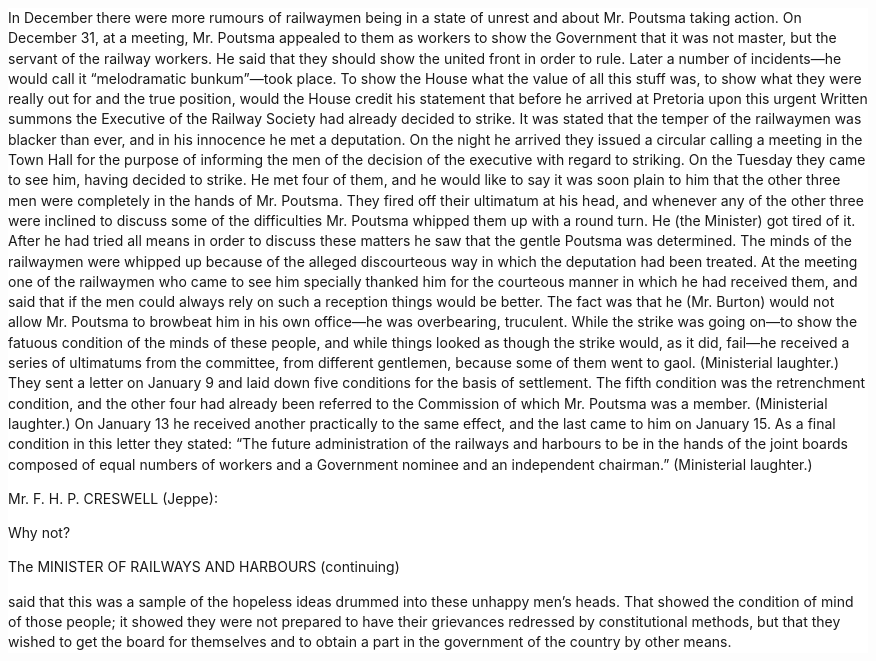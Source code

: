 <p>In December there were more rumours of railwaymen being in a state of unrest and about Mr. Poutsma taking action. On December 31, at a meeting, Mr. Poutsma appealed to them as workers to show the Government that it was not master, but the servant of the railway workers. He said that they should show the united front in order to rule. Later a number of incidents&#x2014;he would call it &#x201C;melodramatic bunkum&#x201D;&#x2014;took place. To show the House what the value of all this stuff was, to show what they were really out for and the true position, would the House credit his statement that before he arrived at Pretoria upon this urgent Written summons the Executive of the Railway Society had already decided to strike. It was stated that the temper of the railwaymen was blacker than ever, and in his innocence he met a deputation. On the night he arrived they issued a circular calling a meeting in the Town Hall for the purpose of informing the men of the decision of the executive with regard to striking. On the Tuesday they came to see him, having decided to strike. He met four of them, and he would like to say it was soon plain to him that the other three men were completely in the hands of Mr. Poutsma. They fired off their ultimatum at his head, and whenever any of the other three were inclined to discuss some of the difficulties Mr. Poutsma whipped them up with a round turn. He (the Minister) got tired of it. After he had tried all means in order to discuss these matters he saw that the gentle Poutsma was determined. The minds of the railwaymen were whipped up because of the alleged discourteous way in which the deputation had been treated. At the meeting one of the railwaymen who came to see him specially thanked him for the courteous manner in which he had received them, and said that if the men could always rely on such a reception things would be better. The fact was that he (Mr. Burton) would not allow Mr. Poutsma to browbeat him in his own office&#x2014;he was overbearing, truculent. While the strike was going on&#x2014;to show the fatuous condition of the minds of these people, and while things looked as though the strike would, as it did, fail&#x2014;he received a series of ultimatums from the committee, from different gentlemen, because some of them went to gaol. (Ministerial laughter.) They sent a letter on January 9 and laid down five conditions for the basis of settlement. The fifth condition was the retrenchment condition, and the other four had already been referred to the Commission of which Mr. Poutsma was a member. (Ministerial laughter.) On January 13 he received another practically to the same effect, and the last came to him on January 15. As a final condition in this letter they stated: &#x201C;The <span class="col_477-478" refersTo="page_0245"/>future administration of the railways and harbours to be in the hands of the joint boards composed of equal numbers of workers and a Government nominee and an independent chairman.&#x201D; (Ministerial laughter.)</p>

<speech by="#creswell">

<from>Mr. <person refersTo="hansard_za">F. H. P. CRESWELL</person> (Jeppe):</from>

<p>Why not&#x003F;</p>

</speech>

<speech by="#minister_of_railways_and_harbours">

<from>The <person refersTo="hansard_za">MINISTER OF RAILWAYS AND HARBOURS</person> (continuing)</from>

<p>said that this was a sample of the hopeless ideas drummed into these unhappy men&#x2019;s heads. That showed the condition of mind of those people; it showed they were not prepared to have their grievances redressed by constitutional methods, but that they wished to get the board for themselves and to obtain a part in the government of the country by other means.</p>

</speech>

</debateSection>

<debateSection name="#blowing_up_trains">
